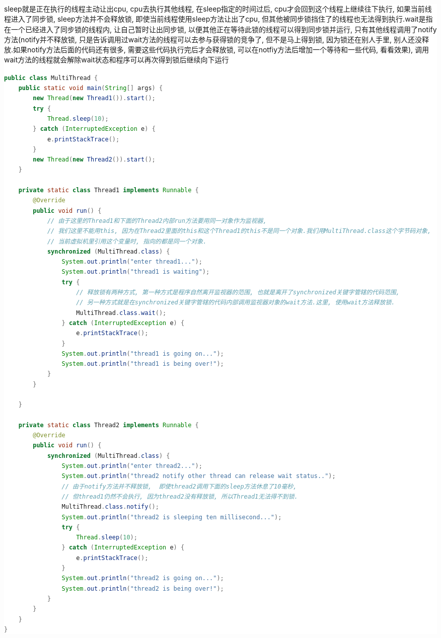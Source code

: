 sleep就是正在执行的线程主动让出cpu, cpu去执行其他线程, 在sleep指定的时间过后, cpu才会回到这个线程上继续往下执行, 如果当前线程进入了同步锁, sleep方法并不会释放锁, 即使当前线程使用sleep方法让出了cpu, 但其他被同步锁挡住了的线程也无法得到执行.wait是指在一个已经进入了同步锁的线程内, 让自己暂时让出同步锁, 以便其他正在等待此锁的线程可以得到同步锁并运行, 只有其他线程调用了notify方法(notify并不释放锁, 只是告诉调用过wait方法的线程可以去参与获得锁的竞争了, 但不是马上得到锁, 因为锁还在别人手里, 别人还没释放.如果notify方法后面的代码还有很多, 需要这些代码执行完后才会释放锁, 可以在notfiy方法后增加一个等待和一些代码, 看看效果), 调用wait方法的线程就会解除wait状态和程序可以再次得到锁后继续向下运行

```java
public class MultiThread {
    public static void main(String[] args) {
        new Thread(new Thread1()).start();
        try {
            Thread.sleep(10);
        } catch (InterruptedException e) {
            e.printStackTrace();
        }
        new Thread(new Thread2()).start();
    }

    private static class Thread1 implements Runnable {
        @Override
        public void run() {
            // 由于这里的Thread1和下面的Thread2内部run方法要用同一对象作为监视器, 
            // 我们这里不能用this, 因为在Thread2里面的this和这个Thread1的this不是同一个对象.我们用MultiThread.class这个字节码对象, 
            // 当前虚拟机里引用这个变量时, 指向的都是同一个对象.
            synchronized (MultiThread.class) {
                System.out.println("enter thread1...");
                System.out.println("thread1 is waiting");
                try {
                    // 释放锁有两种方式, 第一种方式是程序自然离开监视器的范围, 也就是离开了synchronized关键字管辖的代码范围, 
                    // 另一种方式就是在synchronized关键字管辖的代码内部调用监视器对象的wait方法.这里, 使用wait方法释放锁.
                    MultiThread.class.wait();
                } catch (InterruptedException e) {
                    e.printStackTrace();
                }
                System.out.println("thread1 is going on...");
                System.out.println("thread1 is being over!");
            }
        }

    }

    private static class Thread2 implements Runnable {
        @Override
        public void run() {
            synchronized (MultiThread.class) {
                System.out.println("enter thread2...");
                System.out.println("thread2 notify other thread can release wait status..");
                // 由于notify方法并不释放锁,  即使thread2调用下面的sleep方法休息了10毫秒, 
                // 但thread1仍然不会执行, 因为thread2没有释放锁, 所以Thread1无法得不到锁.
                MultiThread.class.notify();
                System.out.println("thread2 is sleeping ten millisecond...");
                try {
                    Thread.sleep(10);
                } catch (InterruptedException e) {
                    e.printStackTrace();
                }
                System.out.println("thread2 is going on...");
                System.out.println("thread2 is being over!");
            }
        }
    }
}
```
